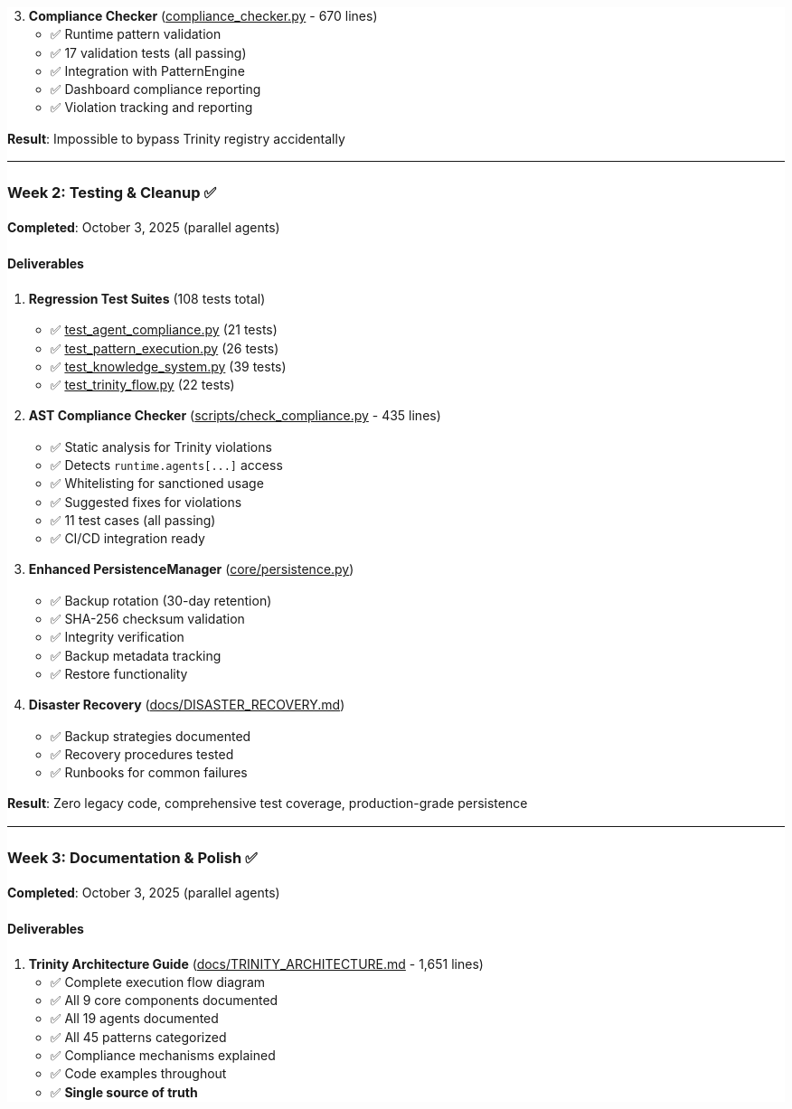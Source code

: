 3. **Compliance Checker** ([compliance_checker.py](dawsos/core/compliance_checker.py) - 670 lines)
   - ✅ Runtime pattern validation
   - ✅ 17 validation tests (all passing)
   - ✅ Integration with PatternEngine
   - ✅ Dashboard compliance reporting
   - ✅ Violation tracking and reporting

**Result**: Impossible to bypass Trinity registry accidentally

---

### Week 2: Testing & Cleanup ✅

**Completed**: October 3, 2025 (parallel agents)

#### Deliverables

1. **Regression Test Suites** (108 tests total)
   - ✅ [test_agent_compliance.py](dawsos/tests/regression/test_agent_compliance.py) (21 tests)
   - ✅ [test_pattern_execution.py](dawsos/tests/regression/test_pattern_execution.py) (26 tests)
   - ✅ [test_knowledge_system.py](dawsos/tests/regression/test_knowledge_system.py) (39 tests)
   - ✅ [test_trinity_flow.py](dawsos/tests/integration/test_trinity_flow.py) (22 tests)

2. **AST Compliance Checker** ([scripts/check_compliance.py](scripts/check_compliance.py) - 435 lines)
   - ✅ Static analysis for Trinity violations
   - ✅ Detects `runtime.agents[...]` access
   - ✅ Whitelisting for sanctioned usage
   - ✅ Suggested fixes for violations
   - ✅ 11 test cases (all passing)
   - ✅ CI/CD integration ready

3. **Enhanced PersistenceManager** ([core/persistence.py](dawsos/core/persistence.py))
   - ✅ Backup rotation (30-day retention)
   - ✅ SHA-256 checksum validation
   - ✅ Integrity verification
   - ✅ Backup metadata tracking
   - ✅ Restore functionality

4. **Disaster Recovery** ([docs/DISASTER_RECOVERY.md](dawsos/docs/DISASTER_RECOVERY.md))
   - ✅ Backup strategies documented
   - ✅ Recovery procedures tested
   - ✅ Runbooks for common failures

**Result**: Zero legacy code, comprehensive test coverage, production-grade persistence

---

### Week 3: Documentation & Polish ✅

**Completed**: October 3, 2025 (parallel agents)

#### Deliverables

1. **Trinity Architecture Guide** ([docs/TRINITY_ARCHITECTURE.md](dawsos/docs/TRINITY_ARCHITECTURE.md) - 1,651 lines)
   - ✅ Complete execution flow diagram
   - ✅ All 9 core components documented
   - ✅ All 19 agents documented
   - ✅ All 45 patterns categorized
   - ✅ Compliance mechanisms explained
   - ✅ Code examples throughout
   - ✅ **Single source of truth**
